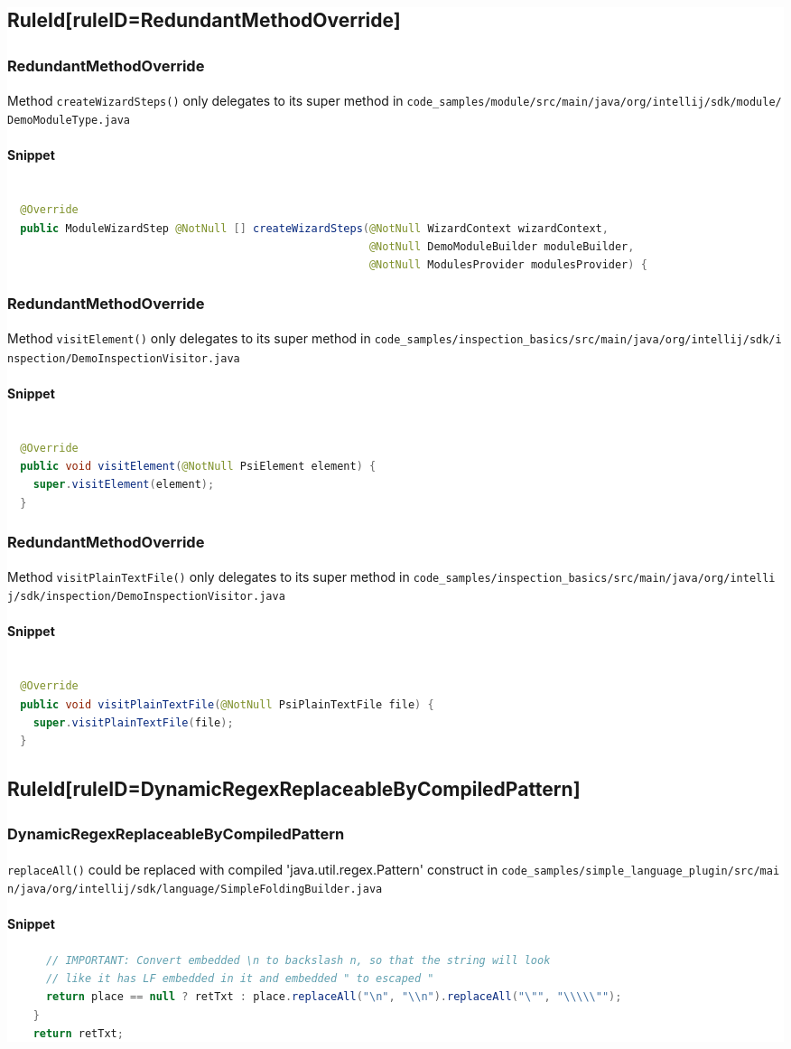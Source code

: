 ## RuleId[ruleID=RedundantMethodOverride]
### RedundantMethodOverride
Method `createWizardSteps()` only delegates to its super method
in `code_samples/module/src/main/java/org/intellij/sdk/module/DemoModuleType.java`
#### Snippet
```java

  @Override
  public ModuleWizardStep @NotNull [] createWizardSteps(@NotNull WizardContext wizardContext,
                                                        @NotNull DemoModuleBuilder moduleBuilder,
                                                        @NotNull ModulesProvider modulesProvider) {
```

### RedundantMethodOverride
Method `visitElement()` only delegates to its super method
in `code_samples/inspection_basics/src/main/java/org/intellij/sdk/inspection/DemoInspectionVisitor.java`
#### Snippet
```java

  @Override
  public void visitElement(@NotNull PsiElement element) {
    super.visitElement(element);
  }
```

### RedundantMethodOverride
Method `visitPlainTextFile()` only delegates to its super method
in `code_samples/inspection_basics/src/main/java/org/intellij/sdk/inspection/DemoInspectionVisitor.java`
#### Snippet
```java

  @Override
  public void visitPlainTextFile(@NotNull PsiPlainTextFile file) {
    super.visitPlainTextFile(file);
  }
```

## RuleId[ruleID=DynamicRegexReplaceableByCompiledPattern]
### DynamicRegexReplaceableByCompiledPattern
`replaceAll()` could be replaced with compiled 'java.util.regex.Pattern' construct
in `code_samples/simple_language_plugin/src/main/java/org/intellij/sdk/language/SimpleFoldingBuilder.java`
#### Snippet
```java
      // IMPORTANT: Convert embedded \n to backslash n, so that the string will look
      // like it has LF embedded in it and embedded " to escaped "
      return place == null ? retTxt : place.replaceAll("\n", "\\n").replaceAll("\"", "\\\\\"");
    }
    return retTxt;
```
